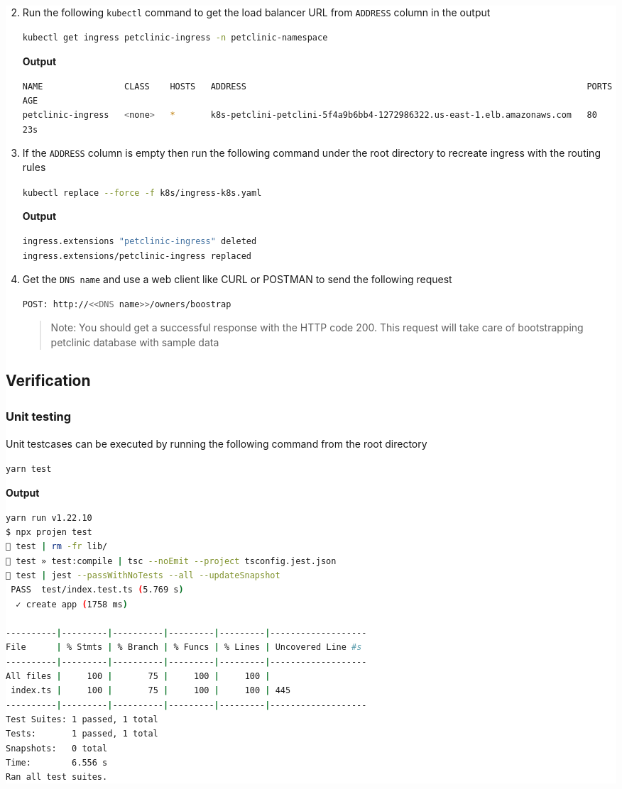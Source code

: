2. Run the following `kubectl` command to get the load balancer URL from `ADDRESS` column in the output

    ```bash
    kubectl get ingress petclinic-ingress -n petclinic-namespace
    ```

    **Output**
    ```bash
    NAME                CLASS    HOSTS   ADDRESS                                                                   PORTS   AGE
    petclinic-ingress   <none>   *       k8s-petclini-petclini-5f4a9b6bb4-1272986322.us-east-1.elb.amazonaws.com   80      23s
    ```

3. If the `ADDRESS` column is empty then run the following command under the root directory to recreate ingress with the routing rules

    ```bash
    kubectl replace --force -f k8s/ingress-k8s.yaml
    ```

    **Output**
    ```bash
    ingress.extensions "petclinic-ingress" deleted
    ingress.extensions/petclinic-ingress replaced
    ```

4. Get the `DNS name` and use a web client like CURL or POSTMAN to send the following request

    ```bash
    POST: http://<<DNS name>>/owners/boostrap
    ```

    > Note: You should get a successful response with the HTTP code 200. This request will take care of bootstrapping petclinic database with sample data

## Verification

### Unit testing

Unit testcases can be executed by running the following command from the root directory

```bash
yarn test
```

**Output**

```bash
yarn run v1.22.10
$ npx projen test
🤖 test | rm -fr lib/
🤖 test » test:compile | tsc --noEmit --project tsconfig.jest.json
🤖 test | jest --passWithNoTests --all --updateSnapshot
 PASS  test/index.test.ts (5.769 s)
  ✓ create app (1758 ms)

----------|---------|----------|---------|---------|-------------------
File      | % Stmts | % Branch | % Funcs | % Lines | Uncovered Line #s
----------|---------|----------|---------|---------|-------------------
All files |     100 |       75 |     100 |     100 |
 index.ts |     100 |       75 |     100 |     100 | 445
----------|---------|----------|---------|---------|-------------------
Test Suites: 1 passed, 1 total
Tests:       1 passed, 1 total
Snapshots:   0 total
Time:        6.556 s
Ran all test suites.
```